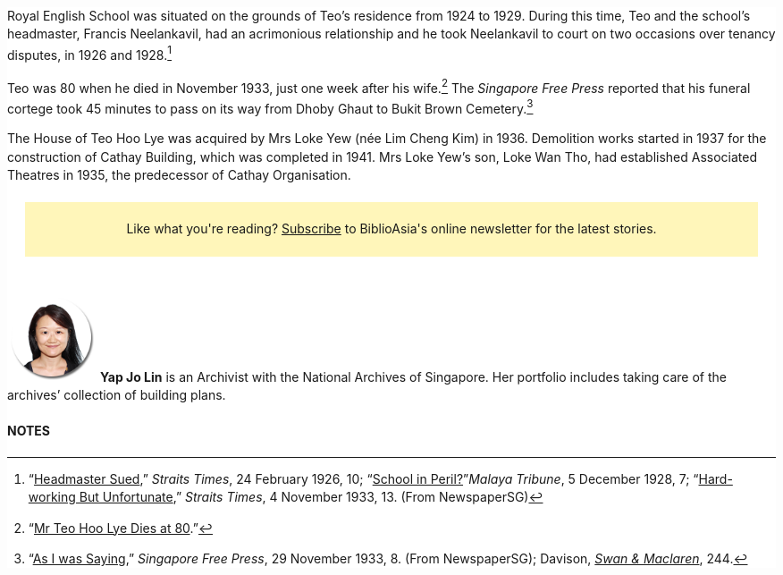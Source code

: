 Royal English School was situated on the grounds of Teo’s residence from 1924 to 1929. During this time, Teo and the school’s headmaster, Francis Neelankavil, had an acrimonious relationship and he took Neelankavil to court on two occasions over tenancy disputes, in 1926 and 1928.[^22]

Teo was 80 when he died in November 1933, just one week after his wife.[^23] The _Singapore Free Press_ reported that his funeral cortege took 45 minutes to pass on its way from Dhoby Ghaut to Bukit Brown Cemetery.[^24]

The House of Teo Hoo Lye was acquired by Mrs Loke Yew (née Lim Cheng Kim) in 1936. Demolition works started in 1937 for the construction of Cathay Building, which was completed in 1941. Mrs Loke Yew’s son, Loke Wan Tho, had established Associated Theatres in 1935, the predecessor of Cathay Organisation. 

<div style="background-colour:#fff6ba; padding:20px; margin: 20px; background: #fff6ba;text-align:center"> Like what you're reading? <a href="https://form.gov.sg/#!/616799db4d9b61001398f79b">Subscribe</a> to BiblioAsia's online newsletter for the latest stories.</div>

<div style="background-color: white;">
<br>
<img src="/images/vol-17-issue-4/authors/Yap-Jo-Lin.png" style="width: 100px; height: 100px;">
	<b>Yap Jo Lin</b> is an Archivist with the National Archives of Singapore. Her portfolio includes taking care of the archives’ collection of building plans.
</div>


#### **NOTES**

[^1]: “[Aw, the Tiger, is Dead](https://eresources.nlb.gov.sg/newspapers/Digitised/Article/straitstimes19540906-1.2.9),” _Straits Times_, 6 September 1954, 1. (From NewspaperSG)
[^2]: “[Straits New Year Honours](https://eresources.nlb.gov.sg/newspapers/Digitised/Article/singfreepressb19180321-1.2.49),” _Singapore Free Press_, 21 March 1918, 7. (From NewspaperSG); Song Ong Siang, [_One Hundred Years’ History of the Chinese in Singapore [electronic resource]: The Annotated Edition_](https://www.overdrive.com/media/5400193/one-hundred-years-history-of-the-chinese-in-singapore) (Singapore: World Scientific Publishing Company, 2020) (From NLB OverDrive); “[About Life in Malaysia…](https://eresources.nlb.gov.sg/newspapers/Digitised/Article/straitstimes19631215-1.2.57),” _Straits Times_, 15 December 1963, 19. (From NewspaperSG)
[^3]: Comparing two maps: Survey Department, Singapore, [_Land Divisions at Meyer Road, Tanjong Katong Road, Amber Road and its Surroundings_](https://www.nas.gov.sg/archivesonline/maps_building_plans/record-details/faec6718-115c-11e3-83d5-0050568939ad), 18 April 1979, Map (From National Archives of Singapore, Accession no. SP005936); Survey Department Singapore, [_Singapore Road Map. Singapore South East_](https://www.nas.gov.sg/archivesonline/maps_building_plans/record-details/fb687512-115c-11e3-83d5-0050568939ad), 1984, Map (From National Archives of Singapore, Accession no. SP006435); Peter Lee and Jennifer Chen, [_Rumah Baba: Life in a Peranakan House_](https://eservice.nlb.gov.sg/item_holding.aspx?bid=9266554) (Singapore: National Heritage Board, 1998), 31. (From National Library, Singapore, Call no. RSING 305.89510595 LEE)
[^4]: Alvin Chua, “[Lee Cheng Yan](https://www.nlb.gov.sg/main/article-detail?cmsuuid=c0622c4c-33b7-4ce4-a575-b24088692b38),” in _Singapore Infopedia_, National Library Board Singapore. Article published 2009.
[^5]: Lee and Chen, [_Rumah Baba_](https://eservice.nlb.gov.sg/item_holding.aspx?bid=9266554), 27. 
[^6]: Lee and Chen, [_Rumah Baba_](https://eservice.nlb.gov.sg/item_holding.aspx?bid=9266554), 27. 
[^7]: Lee Kip Lin, [_The Singapore House 1819-1942_](https://eservice.nlb.gov.sg/item_holding.aspx?bid=5087274) (Singapore: Times Editions, 1988), 193. (From National Library, Singapore, Call no. RSING 728.095957 LEE); Lee and Chen, [_Rumah Baba_](https://eservice.nlb.gov.sg/item_holding.aspx?bid=9266554), 31.
[^8]: “[Mrs Lee Choon Guan](https://eresources.nlb.gov.sg/newspapers/Digitised/Article/straitstimes19311219-1.2.58),” _Straits Times_, 19 December 1931, 12. (From NewspaperSG) 
[^9]: Kwa Chong Guan, et al., [_Great Peranakans: Fifty Remarkable Lives_](https://eservice.nlb.gov.sg/item_holding.aspx?bid=201273828), ed. Alan Chong (Singapore: Asian Civilisations Museum, 2015), 134. (From National Library, Singapore, Call no. RSING 305.895105957 GRE)
[^10]: Lee and Chen, [_Rumah Baba_](https://eservice.nlb.gov.sg/item_holding.aspx?bid=9266554), 28.
[^11]: Sam King, “[House that Aw Built](https://eresources.nlb.gov.sg/newspapers/Digitised/Article/singmonitor19840422-1.2.27.12),” _Singapore Monitor_, 22 April 1984, 26. (From NewspaperSG)
[^12]: “[House that Aw Built](https://eresources.nlb.gov.sg/newspapers/Digitised/Article/singmonitor19840422-1.2.27.12).”
[^13]: “[House that Aw Built](https://eresources.nlb.gov.sg/newspapers/Digitised/Article/singmonitor19840422-1.2.27.12).”
[^14]: “[House-warming](https://eresources.nlb.gov.sg/newspapers/Digitised/Article/maltribune19280929-1.2.72),” _Malaya Tribune_, 10 September 1928, 10. (From NewspaperSG)
[^15]: “[Haw Par Jade Collection at Museum](https://eresources.nlb.gov.sg/newspapers/Digitised/Article/straitstimes19800101-1.2.82),” _Straits Times_, 1 January 1980, 11; Abigail Kor and Natalie Koh, “[A Look at Singapore in 1960](https://eresources.nlb.gov.sg/newspapers/Digitised/Article/biztimes20100604-1.2.37.7.3),” _Business Times_, 4 June 2010, 30. (From NewspaperSG)
[^16]: Suzanne Soh, “[Jade House May Be Luxury Condominium Site](https://eresources.nlb.gov.sg/newspapers/Digitised/Article/biztimes19900328-1.2.5),” _Business Times_, 28 March 1990], 2; “[‘Cheapest’ Apartment Costs $2.6 million](https://eresources.nlb.gov.sg/newspapers/Digitised/Article/newpaper19940623-1.2.20.1),” _New Paper_, 23 June 1994, 12. (From NewspaperSG)

[^17]: “[Death of Mr Teo Hoo Lye](https://eresources.nlb.gov.sg/newspapers/Digitised/Article/maltribune19331116-1.2.87),” _Malaya Tribune_, 16 November 1933, 9; “[Mr Teo Hoo Lye Dies at 80](https://eresources.nlb.gov.sg/newspapers/Digitised/Article/straitstimes19331117-1.2.87),” _Straits Times_, 17 November 1933, 13. (From NewspaperSG); Song, [_One Hundred Years’ History of the Chinese in Singapore_](https://www.overdrive.com/media/5400193/one-hundred-years-history-of-the-chinese-in-singapore), 503. 
[^18]: Julian Davison, [_Swan &amp; Maclaren: A Story of Singapore Architecture_](https://eservice.nlb.gov.sg/item_holding.aspx?bid=204523827) ([Novato]: ORO Editions; Singapore: National Archives of Singapore, 2020), 244. (From National Library, Singapore, Call no. RSING 720.95957 DAV)
[^19]: “[Cathay Building – Singapore’s First Skyscraper Is Opened](https://www.nlb.gov.sg/main/article-detail?cmsuuid=1cc444fb-1c23-41cf-b6f8-355a37176b21),” in _HistorySG_. National Library Board Singapore. Article published April 2015. 
[^20]: “[Teo Hoo Lye Institution](https://eresources.nlb.gov.sg/newspapers/Digitised/Article/malayansatpost19291026-1.2.32),” _Malayan Saturday Post_, 26 October 1929, 20. (From NewspaperSG)
[^21]: “[Page 4 Advertisements Column 3](https://eresources.nlb.gov.sg/newspapers/Digitised/Article/maltribune19351219-1.2.23.3),” _Malaya Tribune_, 19 December 1935, 4. (From NewspaperSG)
[^22]: “[Headmaster Sued](https://eresources.nlb.gov.sg/newspapers/Digitised/Article/straitstimes19260224-1.2.88),” _Straits Times_, 24 February 1926, 10; “[School in Peril?](https://eresources.nlb.gov.sg/newspapers/Digitised/Article/maltribune19281205-1.2.15)”_Malaya Tribune_, 5 December 1928, 7; “[Hard-working But Unfortunate](https://eresources.nlb.gov.sg/newspapers/Digitised/Article/straitstimes19331104-1.2.86),” _Straits Times_, 4 November 1933, 13. (From NewspaperSG)
[^23]: “[Mr Teo Hoo Lye Dies at 80](https://eresources.nlb.gov.sg/newspapers/Digitised/Article/straitstimes19331117-1.2.87).”
[^24]: “[As I was Saying](https://eresources.nlb.gov.sg/newspapers/Digitised/Article/singfreepressb19331129-1.2.52),” _Singapore Free Press_, 29 November 1933, 8. (From NewspaperSG); Davison, [_Swan &amp; Maclaren_](https://eservice.nlb.gov.sg/item_holding.aspx?bid=204523827), 244.